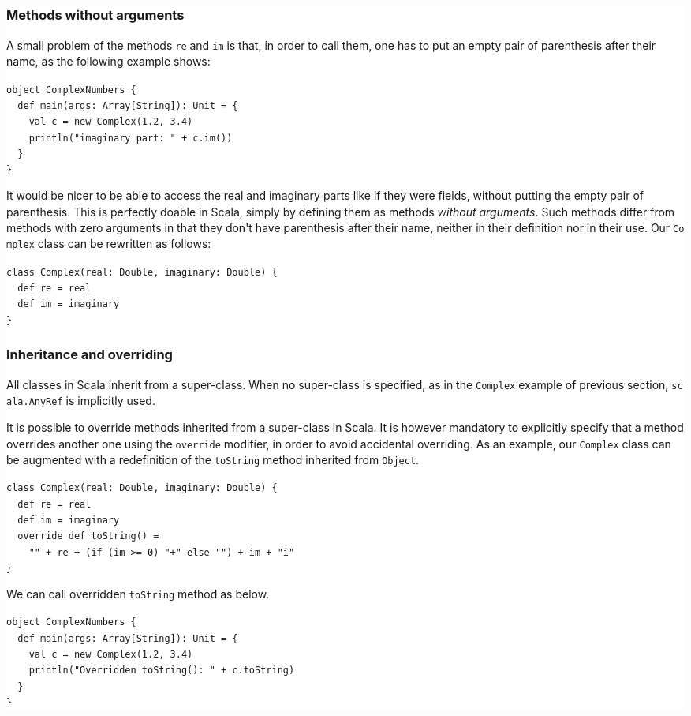 ### Methods without arguments

A small problem of the methods `re` and `im` is that, in
order to call them, one has to put an empty pair of parenthesis after
their name, as the following example shows:

    object ComplexNumbers {
      def main(args: Array[String]): Unit = {
        val c = new Complex(1.2, 3.4)
        println("imaginary part: " + c.im())
      }
    }

It would be nicer to be able to access the real and imaginary parts
like if they were fields, without putting the empty pair of
parenthesis. This is perfectly doable in Scala, simply by defining
them as methods *without arguments*. Such methods differ from
methods with zero arguments in that they don't have parenthesis after
their name, neither in their definition nor in their use. Our
`Complex` class can be rewritten as follows:

    class Complex(real: Double, imaginary: Double) {
      def re = real
      def im = imaginary
    }


### Inheritance and overriding

All classes in Scala inherit from a super-class. When no super-class
is specified, as in the `Complex` example of previous section,
`scala.AnyRef` is implicitly used.

It is possible to override methods inherited from a super-class in
Scala. It is however mandatory to explicitly specify that a method
overrides another one using the `override` modifier, in order to
avoid accidental overriding. As an example, our `Complex` class
can be augmented with a redefinition of the `toString` method
inherited from `Object`.

    class Complex(real: Double, imaginary: Double) {
      def re = real
      def im = imaginary
      override def toString() =
        "" + re + (if (im >= 0) "+" else "") + im + "i"
    }

We can call overridden `toString` method as below.

    object ComplexNumbers {
      def main(args: Array[String]): Unit = {
        val c = new Complex(1.2, 3.4)
        println("Overridden toString(): " + c.toString)
      }
    }
